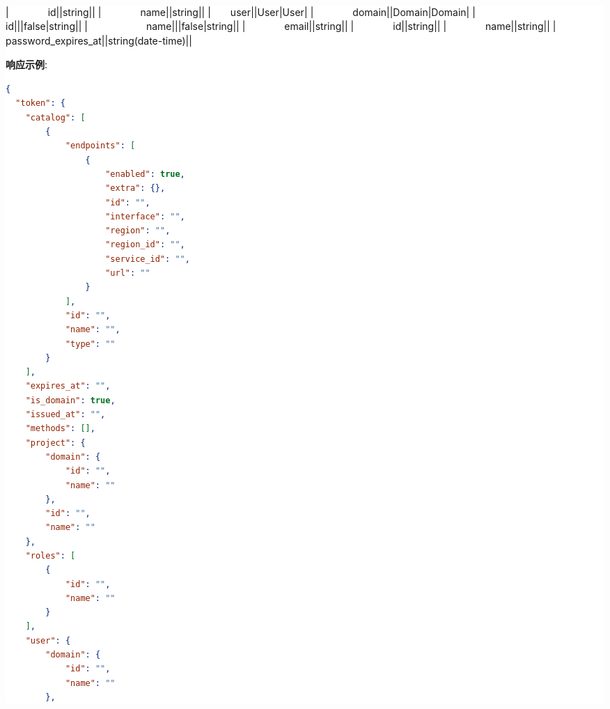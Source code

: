 |&emsp;&emsp;&emsp;&emsp;id||string||
|&emsp;&emsp;&emsp;&emsp;name||string||
|&emsp;&emsp;user||User|User|
|&emsp;&emsp;&emsp;&emsp;domain||Domain|Domain|
|&emsp;&emsp;&emsp;&emsp;&emsp;&emsp;id|||false|string||
|&emsp;&emsp;&emsp;&emsp;&emsp;&emsp;name|||false|string||
|&emsp;&emsp;&emsp;&emsp;email||string||
|&emsp;&emsp;&emsp;&emsp;id||string||
|&emsp;&emsp;&emsp;&emsp;name||string||
|&emsp;&emsp;&emsp;&emsp;password_expires_at||string(date-time)||


**响应示例**:
```json
{
  "token": {
    "catalog": [
		{
			"endpoints": [
				{
					"enabled": true,
					"extra": {},
					"id": "",
					"interface": "",
					"region": "",
					"region_id": "",
					"service_id": "",
					"url": ""
				}
			],
			"id": "",
			"name": "",
			"type": ""
		}
	],
	"expires_at": "",
	"is_domain": true,
	"issued_at": "",
	"methods": [],
	"project": {
		"domain": {
			"id": "",
			"name": ""
		},
		"id": "",
		"name": ""
	},
	"roles": [
		{
			"id": "",
			"name": ""
		}
	],
	"user": {
		"domain": {
			"id": "",
			"name": ""
		},
```